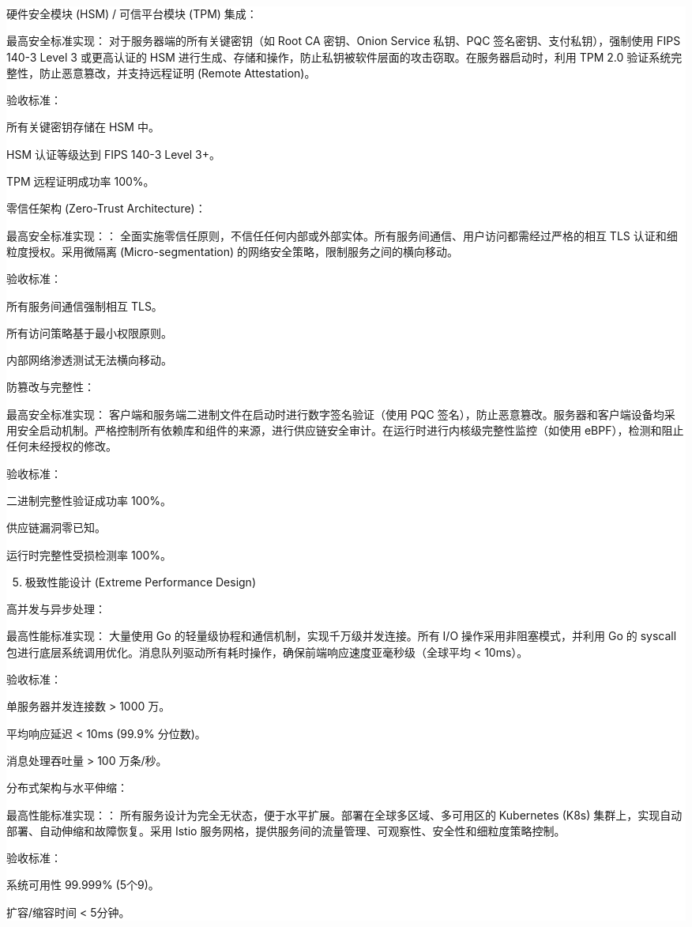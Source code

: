 硬件安全模块 (HSM) / 可信平台模块 (TPM) 集成：

最高安全标准实现： 对于服务器端的所有关键密钥（如 Root CA 密钥、Onion Service 私钥、PQC 签名密钥、支付私钥），强制使用 FIPS 140-3 Level 3 或更高认证的 HSM 进行生成、存储和操作，防止私钥被软件层面的攻击窃取。在服务器启动时，利用 TPM 2.0 验证系统完整性，防止恶意篡改，并支持远程证明 (Remote Attestation)。

验收标准：

所有关键密钥存储在 HSM 中。

HSM 认证等级达到 FIPS 140-3 Level 3+。

TPM 远程证明成功率 100%。

零信任架构 (Zero-Trust Architecture)：

最高安全标准实现：： 全面实施零信任原则，不信任任何内部或外部实体。所有服务间通信、用户访问都需经过严格的相互 TLS 认证和细粒度授权。采用微隔离 (Micro-segmentation) 的网络安全策略，限制服务之间的横向移动。

验收标准：

所有服务间通信强制相互 TLS。

所有访问策略基于最小权限原则。

内部网络渗透测试无法横向移动。

防篡改与完整性：

最高安全标准实现： 客户端和服务端二进制文件在启动时进行数字签名验证（使用 PQC 签名），防止恶意篡改。服务器和客户端设备均采用安全启动机制。严格控制所有依赖库和组件的来源，进行供应链安全审计。在运行时进行内核级完整性监控（如使用 eBPF），检测和阻止任何未经授权的修改。

验收标准：

二进制完整性验证成功率 100%。

供应链漏洞零已知。

运行时完整性受损检测率 100%。

5. 极致性能设计 (Extreme Performance Design)

高并发与异步处理：

最高性能标准实现： 大量使用 Go 的轻量级协程和通信机制，实现千万级并发连接。所有 I/O 操作采用非阻塞模式，并利用 Go 的 syscall 包进行底层系统调用优化。消息队列驱动所有耗时操作，确保前端响应速度亚毫秒级（全球平均 < 10ms）。

验收标准：

单服务器并发连接数 > 1000 万。

平均响应延迟 < 10ms (99.9% 分位数)。

消息处理吞吐量 > 100 万条/秒。

分布式架构与水平伸缩：

最高性能标准实现：： 所有服务设计为完全无状态，便于水平扩展。部署在全球多区域、多可用区的 Kubernetes (K8s) 集群上，实现自动部署、自动伸缩和故障恢复。采用 Istio 服务网格，提供服务间的流量管理、可观察性、安全性和细粒度策略控制。

验收标准：

系统可用性 99.999% (5个9)。

扩容/缩容时间 < 5分钟。
